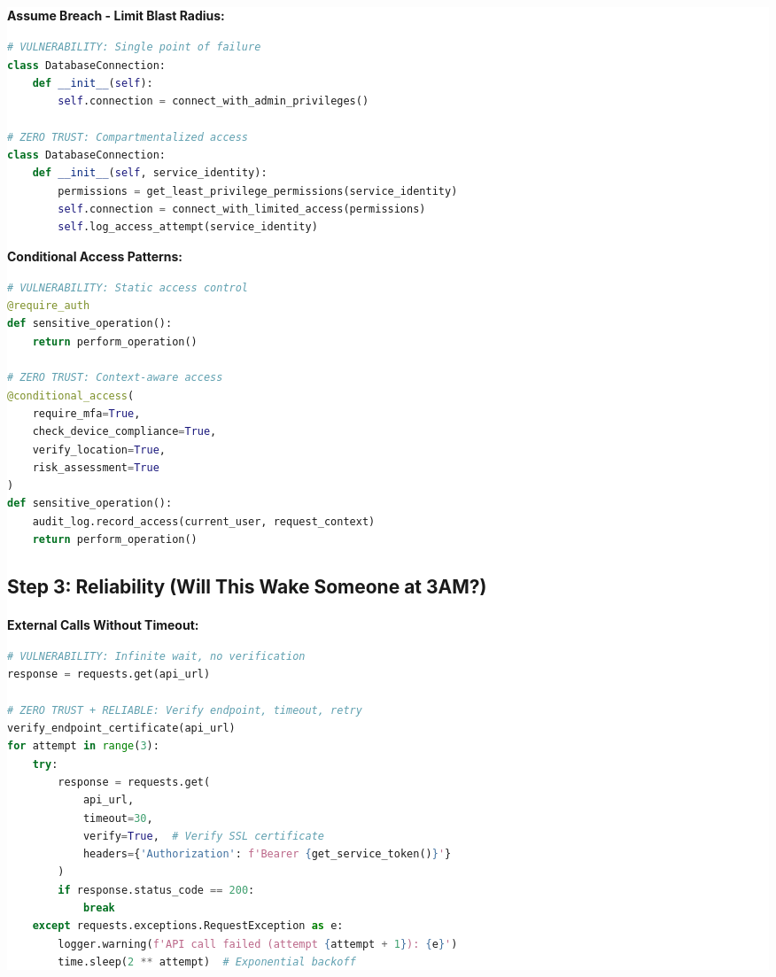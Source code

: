 **Assume Breach - Limit Blast Radius:**
```python
# VULNERABILITY: Single point of failure
class DatabaseConnection:
    def __init__(self):
        self.connection = connect_with_admin_privileges()

# ZERO TRUST: Compartmentalized access
class DatabaseConnection:
    def __init__(self, service_identity):
        permissions = get_least_privilege_permissions(service_identity)
        self.connection = connect_with_limited_access(permissions)
        self.log_access_attempt(service_identity)
```

**Conditional Access Patterns:**
```python
# VULNERABILITY: Static access control
@require_auth
def sensitive_operation():
    return perform_operation()

# ZERO TRUST: Context-aware access
@conditional_access(
    require_mfa=True,
    check_device_compliance=True,
    verify_location=True,
    risk_assessment=True
)
def sensitive_operation():
    audit_log.record_access(current_user, request_context)
    return perform_operation()
```

## Step 3: Reliability (Will This Wake Someone at 3AM?)

**External Calls Without Timeout:**
```python
# VULNERABILITY: Infinite wait, no verification
response = requests.get(api_url)

# ZERO TRUST + RELIABLE: Verify endpoint, timeout, retry
verify_endpoint_certificate(api_url)
for attempt in range(3):
    try:
        response = requests.get(
            api_url, 
            timeout=30,
            verify=True,  # Verify SSL certificate
            headers={'Authorization': f'Bearer {get_service_token()}'}
        )
        if response.status_code == 200:
            break
    except requests.exceptions.RequestException as e:
        logger.warning(f'API call failed (attempt {attempt + 1}): {e}')
        time.sleep(2 ** attempt)  # Exponential backoff
```
